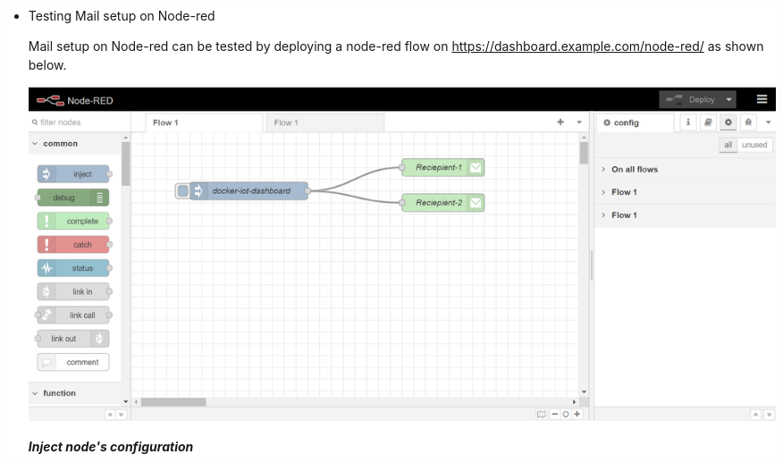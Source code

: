 - Testing Mail setup on Node-red

    Mail setup on Node-red can be tested by deploying a node-red flow on <https://dashboard.example.com/node-red/> as shown below.

    ![nodered_mail_testing](assets/postfix_node_1.png)

    ***Inject node's configuration***

